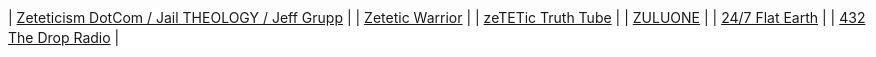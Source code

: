 | [Zeteticism DotCom / Jail THEOLOGY / Jeff Grupp](https://trueearth.wikitide.org/wiki/People/Content_Creators/Zeteticism_DotCom "People/Content Creators/Zeteticism DotCom")                                                                    |
| [Zetetic Warrior](https://trueearth.wikitide.org/wiki/People/Content_Creators/Zetetic_Warrior "People/Content Creators/Zetetic Warrior")                                                                                                       |
| [zeTETic Truth Tube](https://trueearth.wikitide.org/wiki/People/Content_Creators/zeTETic_Truth_Tube "People/Content Creators/zeTETic Truth Tube")                                                                                              |
| [ZULUONE](https://trueearth.wikitide.org/wiki/People/Content_Creators/ZULUONE "People/Content Creators/ZULUONE")                                                                                                                               |
| [24/7 Flat Earth](https://trueearth.wikitide.org/wiki/People/Content_Creators/24/7_Flat_Earth "People/Content Creators/24/7 Flat Earth")                                                                                                       |
| [432 The Drop Radio](https://trueearth.wikitide.org/wiki/People/Content_Creators/432_The_Drop_Radio "People/Content Creators/432 The Drop Radio")                                                                                              |
